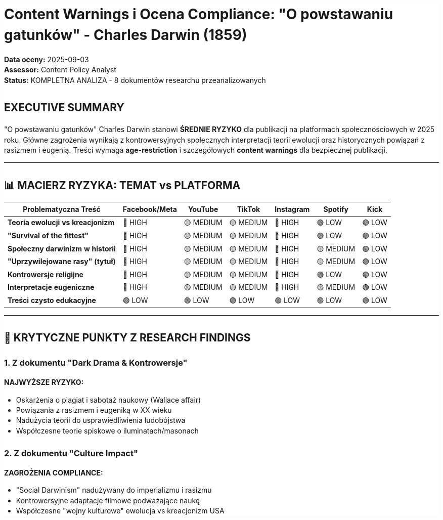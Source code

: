 # Content Warnings i Ocena Compliance: "O powstawaniu gatunków" - Charles Darwin (1859)

**Data oceny:** 2025-09-03  
**Assessor:** Content Policy Analyst  
**Status:** KOMPLETNA ANALIZA - 8 dokumentów researchu przeanalizowanych

## EXECUTIVE SUMMARY

"O powstawaniu gatunków" Charles Darwin stanowi **ŚREDNIE RYZYKO** dla publikacji na platformach społecznościowych w 2025 roku. Główne zagrożenia wynikają z kontrowersyjnych społecznych interpretacji teorii ewolucji oraz historycznych powiązań z rasizmem i eugenią. Treści wymaga **age-restriction** i szczegółowych **content warnings** dla bezpiecznej publikacji.

---

## 📊 MACIERZ RYZYKA: TEMAT vs PLATFORMA

| Problematyczna Treść | Facebook/Meta | YouTube | TikTok | Instagram | Spotify | Kick |
|---------------------|---------------|---------|--------|-----------|----------|------|
| **Teoria ewolucji vs kreacjonizm** | 🔴 HIGH | 🟡 MEDIUM | 🟡 MEDIUM | 🔴 HIGH | 🟢 LOW | 🟢 LOW |
| **"Survival of the fittest"** | 🔴 HIGH | 🟡 MEDIUM | 🟡 MEDIUM | 🔴 HIGH | 🟢 LOW | 🟢 LOW |
| **Społeczny darwinizm w historii** | 🔴 HIGH | 🟡 MEDIUM | 🟡 MEDIUM | 🔴 HIGH | 🟡 MEDIUM | 🟢 LOW |
| **"Uprzywilejowane rasy" (tytuł)** | 🔴 HIGH | 🟡 MEDIUM | 🟡 MEDIUM | 🔴 HIGH | 🟡 MEDIUM | 🟢 LOW |
| **Kontrowersje religijne** | 🔴 HIGH | 🟡 MEDIUM | 🟡 MEDIUM | 🔴 HIGH | 🟢 LOW | 🟢 LOW |
| **Interpretacje eugeniczne** | 🔴 HIGH | 🟡 MEDIUM | 🟡 MEDIUM | 🔴 HIGH | 🟡 MEDIUM | 🟢 LOW |
| **Treści czysto edukacyjne** | 🟢 LOW | 🟢 LOW | 🟢 LOW | 🟢 LOW | 🟢 LOW | 🟢 LOW |

---

## 🚨 KRYTYCZNE PUNKTY Z RESEARCH FINDINGS

### 1. Z dokumentu "Dark Drama & Kontrowersje"
**NAJWYŻSZE RYZYKO:**
- Oskarżenia o plagiat i sabotaż naukowy (Wallace affair)
- Powiązania z rasizmem i eugeniką w XX wieku
- Nadużycia teorii do usprawiedliwienia ludobójstwa
- Współczesne teorie spiskowe o iluminatach/masonach

### 2. Z dokumentu "Culture Impact" 
**ZAGROŻENIA COMPLIANCE:**
- "Social Darwinism" nadużywany do imperializmu i rasizmu
- Kontrowersyjne adaptacje filmowe podważające naukę
- Współczesne "wojny kulturowe" ewolucja vs kreacjonizm USA
